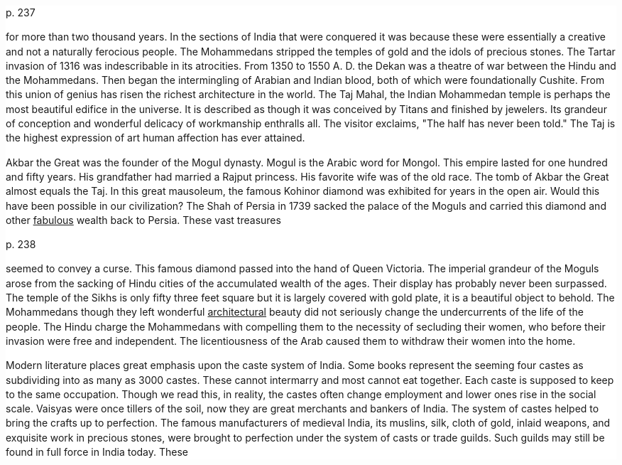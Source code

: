 <span id="page_237">p. 237</span>

for more than two thousand years. In the sections of India that were
conquered it was because these were essentially a creative and not a
naturally ferocious people. The Mohammedans stripped the temples of gold
and the idols of precious stones. The Tartar invasion of 1316 was
indescribable in its atrocities. From 1350 to 1550 A. D. the Dekan was a
theatre of war between the Hindu and the Mohammedans. Then began the
intermingling of Arabian and Indian blood, both of which were
foundationally Cushite. From this union of genius has risen the richest
architecture in the world. The Taj Mahal, the Indian Mohammedan temple
is perhaps the most beautiful edifice in the universe. It is described
as though it was conceived by Titans and finished by jewelers. Its
grandeur of conception and wonderful delicacy of workmanship enthralls
all. The visitor exclaims, "The half has never been told." The Taj is
the highest expression of art human affection has ever attained.

Akbar the Great was the founder of the Mogul dynasty. Mogul is the
Arabic word for Mongol. This empire lasted for one hundred and fifty
years. His grandfather had married a Rajput princess. His favorite wife
was of the old race. The tomb of Akbar the Great almost equals the Taj.
In this great mausoleum, the famous Kohinor diamond was exhibited for
years in the open air. Would this have been possible in our
civilization? The Shah of Persia in 1739 sacked the palace of the Moguls
and carried this diamond and other [fabulous](errata.htm#148) wealth
back to Persia. These vast treasures

<span id="page_238">p. 238</span>

seemed to convey a curse. This famous diamond passed into the hand of
Queen Victoria. The imperial grandeur of the Moguls arose from the
sacking of Hindu cities of the accumulated wealth of the ages. Their
display has probably never been surpassed. The temple of the Sikhs is
only fifty three feet square but it is largely covered with gold plate,
it is a beautiful object to behold. The Mohammedans though they left
wonderful [architectural](errata.htm#149) beauty did not seriously
change the undercurrents of the life of the people. The Hindu charge the
Mohammedans with compelling them to the necessity of secluding their
women, who before their invasion were free and independent. The
licentiousness of the Arab caused them to withdraw their women into the
home.

Modern literature places great emphasis upon the caste system of India.
Some books represent the seeming four castes as subdividing into as many
as 3000 castes. These cannot intermarry and most cannot eat together.
Each caste is supposed to keep to the same occupation. Though we read
this, in reality, the castes often change employment and lower ones rise
in the social scale. Vaisyas were once tillers of the soil, now they are
great merchants and bankers of India. The system of castes helped to
bring the crafts up to perfection. The famous manufacturers of medieval
India, its muslins, silk, cloth of gold, inlaid weapons, and exquisite
work in precious stones, were brought to perfection under the system of
casts or trade guilds. Such guilds may still be found in full force in
India today. These
